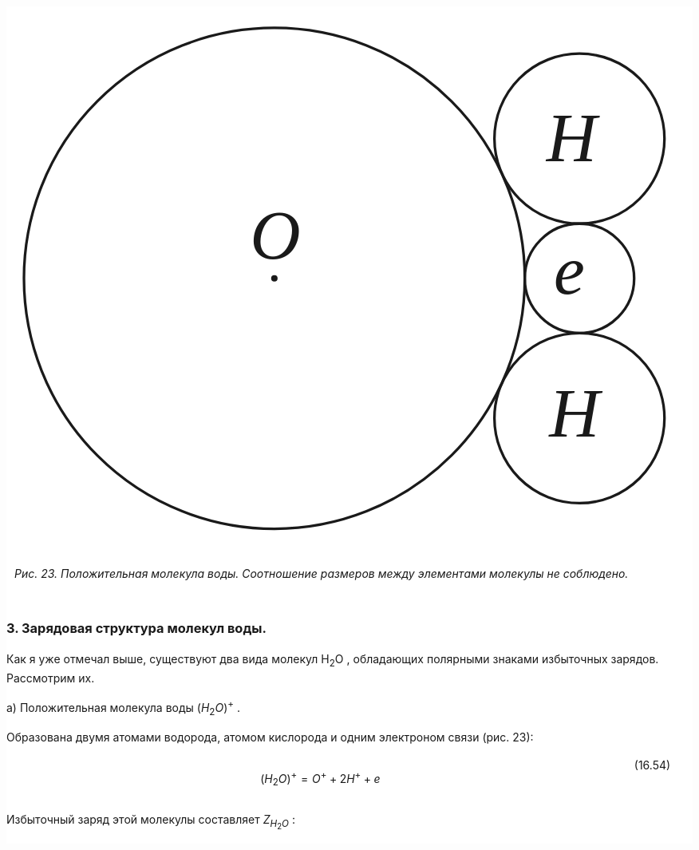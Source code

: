 <div style="display: flex; width: 100%; flex-direction: column; margin-bottom: 1em;">
<div style="width: 100%;">

<div data-db-key="4477" data-src="images/illustration_273_0.webp"> <svg id="uuid-adb8b205-b5db-4d90-8e10-0d68a4de5f5e" data-name="Layer 2" xmlns="http://www.w3.org/2000/svg" viewBox="0 0 263.6 205.8">   <circle cx="102.94" cy="104.46" r="96.19" style="fill: none; stroke: currentColor; stroke-miterlimit: 10;"/>   <circle cx="220.13" cy="104.46" r="21.01" style="fill: none; stroke: currentColor; stroke-miterlimit: 10;"/>   <circle cx="220.13" cy="50.79" r="32.66" style="fill: none; stroke: currentColor; stroke-miterlimit: 10;"/>   <circle cx="220.13" cy="158.13" r="32.66" style="fill: none; stroke: currentColor; stroke-miterlimit: 10;"/>   <circle cx="102.94" cy="104.46" r="1.24" style="fill: currentColor;"/>   <text transform="translate(210.26 110.45)" style="fill: currentColor; font-family: 'KaTeX_Main-Italic', KaTeX_Main; font-size: 26.76px; font-style: italic;"><tspan x="0" y="0">e</tspan></text>   <text transform="translate(207.47 59.33)" style="fill: currentColor; font-family: 'KaTeX_Main-Italic', KaTeX_Main; font-size: 26.76px; font-style: italic;"><tspan x="0" y="0">H</tspan></text>   <text transform="translate(208.47 165.14)" style="fill: currentColor; font-family: 'KaTeX_Main-Italic', KaTeX_Main; font-size: 26.76px; font-style: italic;"><tspan x="0" y="0">H</tspan></text>   <text transform="translate(93.67 96.88)" style="fill: currentColor; font-family: 'KaTeX_Main-Italic', KaTeX_Main; font-size: 26.76px; font-style: italic;"><tspan x="0" y="0">O</tspan></text> </svg> </div>

</div>
<div style="font-style: italic; padding: 10px">

Рис. 23. Положительная молекула воды. Соотношение размеров между элементами молекулы не соблюдено.

</div>
</div>

### 3. Зарядовая структура молекул воды.

Как я уже отмечал выше, существуют два вида молекул <span data-db-key="4471" data-src="images/formula_inline_273_3_14.webp"> $\mathrm{H_2O}$ </span>, обладающих полярными знаками избыточных зарядов. Рассмотрим их.

а) Положительная молекула воды <span data-db-key="4472" data-src="images/formula_inline_273_4_4.webp"> $(H_2O)^+$ </span> .

Образована двумя атомами водорода, атомом кислорода и одним электроном связи (рис. 23):

<div style="display: flex; width: 100%;" data-db-key="4463" data-src="images/formula_full_273_6_0.webp">
<div style="width: 100%;">

$$(H_2O)^+ = O^+ + 2H^+ + e$$

</div>
<div style="width: 80px;">
(16.54)
</div>
</div>

Избыточный заряд этой молекулы составляет <span data-db-key="4473" data-src="images/formula_inline_273_6_7.webp"> $Z_{H_2O}$ </span> :

<div style="display: flex; width: 100%;" data-db-key="4464" data-src="images/formula_full_273_7_0.webp">
<div style="width: 100%;">
